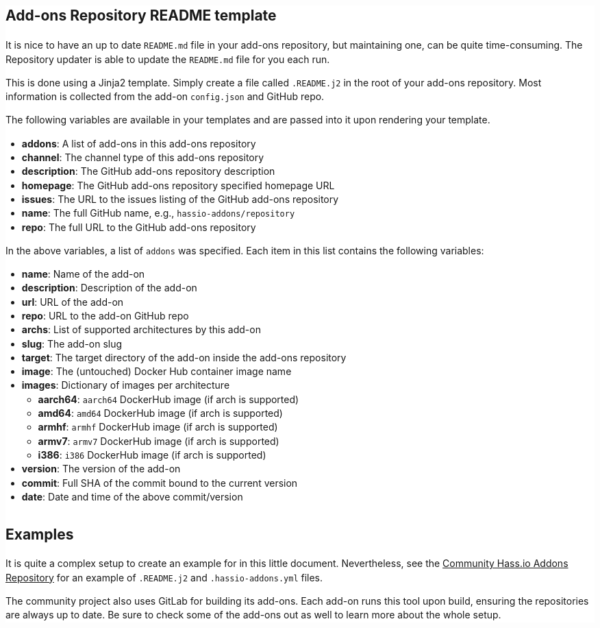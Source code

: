## Add-ons Repository README template

It is nice to have an up to date `README.md` file in your add-ons repository,
but maintaining one, can be quite time-consuming. The Repository updater is
able to update the `README.md` file for you each run.

This is done using a Jinja2 template. Simply create a file called `.README.j2`
in the root of your add-ons repository. Most information is collected
from the add-on `config.json` and GitHub repo.

The following variables are available in your templates and are passed into it
upon rendering your template.

- **addons**: A list of add-ons in this add-ons repository
- **channel**: The channel type of this add-ons repository
- **description**: The GitHub add-ons repository description
- **homepage**: The GitHub add-ons repository specified homepage URL
- **issues**: The URL to the issues listing of the GitHub add-ons repository
- **name**: The full GitHub name, e.g., `hassio-addons/repository`
- **repo**: The full URL to the GitHub add-ons repository

In the above variables, a list of `addons` was specified. Each item in this
list contains the following variables:

- **name**: Name of the add-on
- **description**: Description of the add-on
- **url**: URL of the add-on
- **repo**: URL to the add-on GitHub repo
- **archs**: List of supported architectures by this add-on
- **slug**: The add-on slug
- **target**: The target directory of the add-on inside the add-ons repository
- **image**: The (untouched) Docker Hub container image name
- **images**: Dictionary of images per architecture
  - **aarch64**: `aarch64` DockerHub image (if arch is supported)
  - **amd64**: `amd64` DockerHub image (if arch is supported)
  - **armhf**: `armhf` DockerHub image (if arch is supported)
  - **armv7**: `armv7` DockerHub image (if arch is supported)
  - **i386**: `i386` DockerHub image (if arch is supported)
- **version**: The version of the add-on
- **commit**: Full SHA of the commit bound to the current version
- **date**: Date and time of the above commit/version

## Examples

It is quite a complex setup to create an example for in this little document.
Nevertheless, see the [Community Hass.io Addons Repository][repository] for an
example of `.README.j2` and `.hassio-addons.yml` files.

The community project also uses GitLab for building its add-ons. Each
add-on runs this tool upon build, ensuring the repositories are always up to
date. Be sure to check some of the add-ons out as well to learn more about
the whole setup.


[commits-shield]: https://img.shields.io/github/commit-activity/y/Limych/repository-updater.svg
[commits]: https://github.com/Limych/repository-updater/commits/master
[coverage-shield]: https://coveralls.io/repos/github/Limych/repository-updater/badge.svg?branch=master
[coverage]: https://coveralls.io/github/Limych/repository-updater?branch=master
[contributors]: https://github.com/Limych/repository-updater/graphs/contributors
[forum-shield]: https://img.shields.io/badge/community-forum-brightgreen.svg
[forum]: https://community.home-assistant.io
[frenck]: https://github.com/frenck
[limych]: https://github.com/Limych
[issue]: https://github.com/Limych/repository-updater/issues
[keepchangelog]: http://keepachangelog.com/en/1.0.0/
[license-shield]: https://img.shields.io/github/license/Limych/repository-updater.svg
[maintenance-shield]: https://img.shields.io/maintenance/yes/2020.svg
[project-stage-shield]: https://img.shields.io/badge/project%20stage-experimental-yellow.svg
[pypi-shield]: https://img.shields.io/pypi/v/hassio-repo-updater.svg
[pypi]: https://pypi.org/project/hassio-repo-updater
[releases]: https://img.shields.io/github/tag-date/Limych/repository-updater?label=release
[repository]: https://github.com/Limych/repository
[semver]: http://semver.org/spec/v2.0.0.html
[token]: https://help.github.com/articles/creating-a-personal-access-token-for-the-command-line/